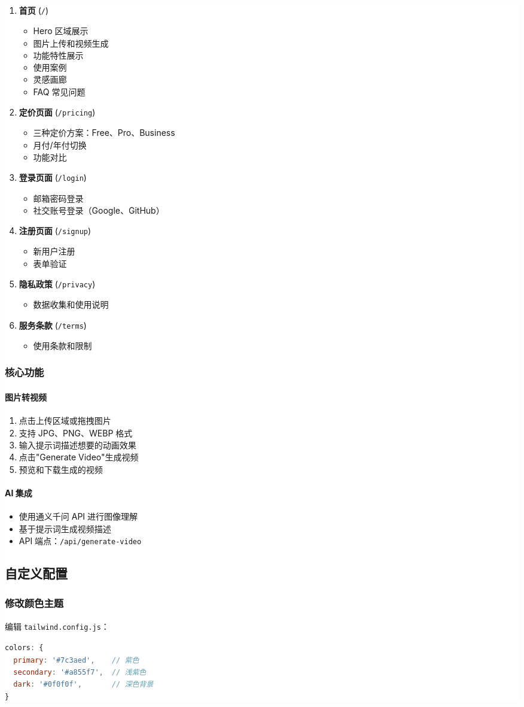 1. **首页** (`/`)
   - Hero 区域展示
   - 图片上传和视频生成
   - 功能特性展示
   - 使用案例
   - 灵感画廊
   - FAQ 常见问题

2. **定价页面** (`/pricing`)
   - 三种定价方案：Free、Pro、Business
   - 月付/年付切换
   - 功能对比

3. **登录页面** (`/login`)
   - 邮箱密码登录
   - 社交账号登录（Google、GitHub）

4. **注册页面** (`/signup`)
   - 新用户注册
   - 表单验证

5. **隐私政策** (`/privacy`)
   - 数据收集和使用说明

6. **服务条款** (`/terms`)
   - 使用条款和限制

### 核心功能

#### 图片转视频
1. 点击上传区域或拖拽图片
2. 支持 JPG、PNG、WEBP 格式
3. 输入提示词描述想要的动画效果
4. 点击"Generate Video"生成视频
5. 预览和下载生成的视频

#### AI 集成
- 使用通义千问 API 进行图像理解
- 基于提示词生成视频描述
- API 端点：`/api/generate-video`

## 自定义配置

### 修改颜色主题

编辑 `tailwind.config.js`：

```javascript
colors: {
  primary: '#7c3aed',    // 紫色
  secondary: '#a855f7',  // 浅紫色
  dark: '#0f0f0f',       // 深色背景
}
```
